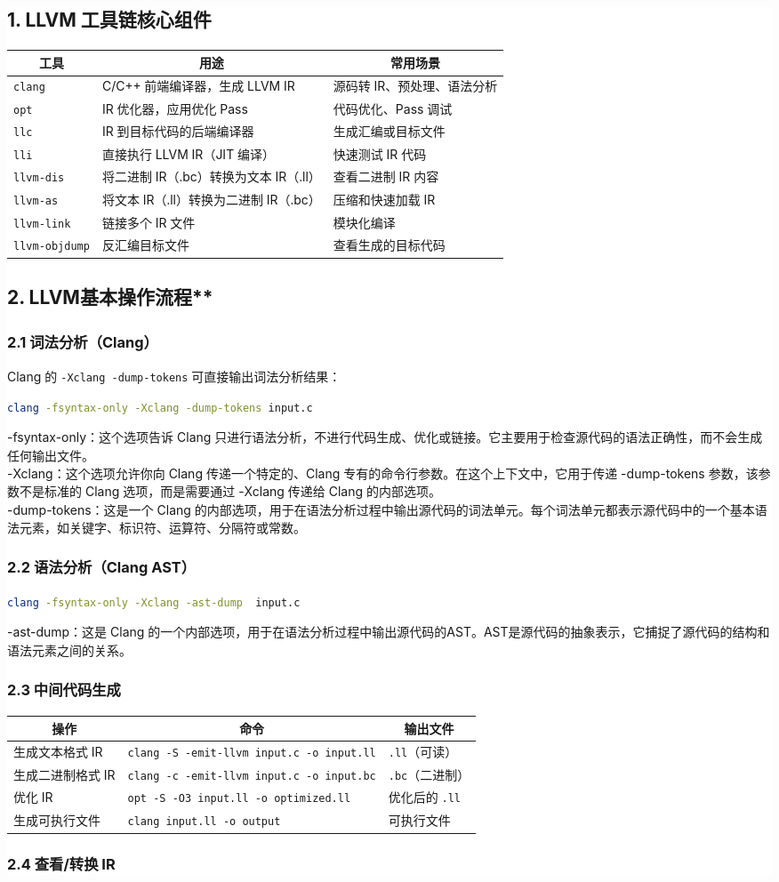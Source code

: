 
## 1. LLVM 工具链核心组件
| **工具**      | **用途**                                | **常用场景**                     |
|---------------|-----------------------------------------|----------------------------------|
| `clang`       | C/C++ 前端编译器，生成 LLVM IR          | 源码转 IR、预处理、语法分析       |
| `opt`         | IR 优化器，应用优化 Pass                | 代码优化、Pass 调试              |
| `llc`         | IR 到目标代码的后端编译器               | 生成汇编或目标文件               |
| `lli`         | 直接执行 LLVM IR（JIT 编译）            | 快速测试 IR 代码                 |
| `llvm-dis`    | 将二进制 IR（.bc）转换为文本 IR（.ll）  | 查看二进制 IR 内容               |
| `llvm-as`     | 将文本 IR（.ll）转换为二进制 IR（.bc）  | 压缩和快速加载 IR                |
| `llvm-link`   | 链接多个 IR 文件                        | 模块化编译                      |
| `llvm-objdump`| 反汇编目标文件                          | 查看生成的目标代码               |

## 2. LLVM基本操作流程**

### 2.1 词法分析（Clang）
Clang 的 `-Xclang -dump-tokens` 可直接输出词法分析结果：
```bash
clang -fsyntax-only -Xclang -dump-tokens input.c
```
-fsyntax-only：这个选项告诉 Clang 只进行语法分析，不进行代码生成、优化或链接。它主要用于检查源代码的语法正确性，而不会生成任何输出文件。  
-Xclang：这个选项允许你向 Clang 传递一个特定的、Clang 专有的命令行参数。在这个上下文中，它用于传递 -dump-tokens 参数，该参数不是标准的 Clang 选项，而是需要通过 -Xclang 传递给 Clang 的内部选项。  
-dump-tokens：这是一个 Clang 的内部选项，用于在语法分析过程中输出源代码的词法单元。每个词法单元都表示源代码中的一个基本语法元素，如关键字、标识符、运算符、分隔符或常数。

### 2.2 语法分析（Clang AST）
```bash
clang -fsyntax-only -Xclang -ast-dump  input.c
```
-ast-dump：这是 Clang 的一个内部选项，用于在语法分析过程中输出源代码的AST。AST是源代码的抽象表示，它捕捉了源代码的结构和语法元素之间的关系。

### 2.3 中间代码生成

| **操作**             | **命令**                                 | **输出文件**       |
|----------------------|-----------------------------------------|--------------------|
| 生成文本格式 IR       | `clang -S -emit-llvm input.c -o input.ll` | `.ll`（可读）      |
| 生成二进制格式 IR     | `clang -c -emit-llvm input.c -o input.bc` | `.bc`（二进制）    |
| 优化 IR              | `opt -S -O3 input.ll -o optimized.ll`   | 优化后的 `.ll`     |
| 生成可执行文件        | `clang input.ll -o output`              | 可执行文件         |

### 2.4 查看/转换 IR
